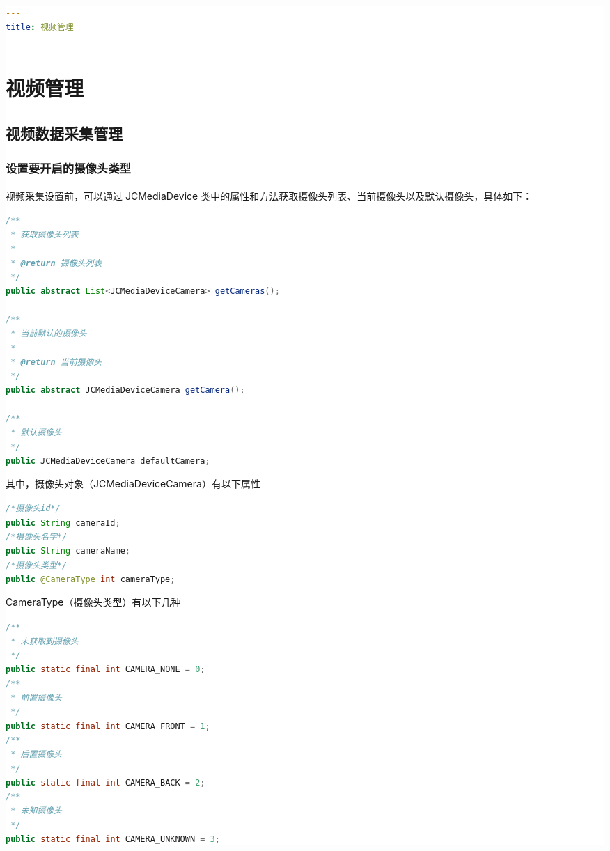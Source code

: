 ```yaml
---
title: 视频管理
---
```

# 视频管理

## 视频数据采集管理

### 设置要开启的摄像头类型

视频采集设置前，可以通过 JCMediaDevice 类中的属性和方法获取摄像头列表、当前摄像头以及默认摄像头，具体如下：

``````java
/**
 * 获取摄像头列表
 *
 * @return 摄像头列表
 */
public abstract List<JCMediaDeviceCamera> getCameras();

/**
 * 当前默认的摄像头
 *
 * @return 当前摄像头
 */
public abstract JCMediaDeviceCamera getCamera();

/**
 * 默认摄像头
 */
public JCMediaDeviceCamera defaultCamera;
``````

其中，摄像头对象（JCMediaDeviceCamera）有以下属性

``````java
/*摄像头id*/
public String cameraId;
/*摄像头名字*/
public String cameraName;
/*摄像头类型*/
public @CameraType int cameraType;
``````

CameraType（摄像头类型）有以下几种

``````java
/**
 * 未获取到摄像头
 */
public static final int CAMERA_NONE = 0;
/**
 * 前置摄像头
 */
public static final int CAMERA_FRONT = 1;
/**
 * 后置摄像头
 */
public static final int CAMERA_BACK = 2;
/**
 * 未知摄像头
 */
public static final int CAMERA_UNKNOWN = 3;
``````